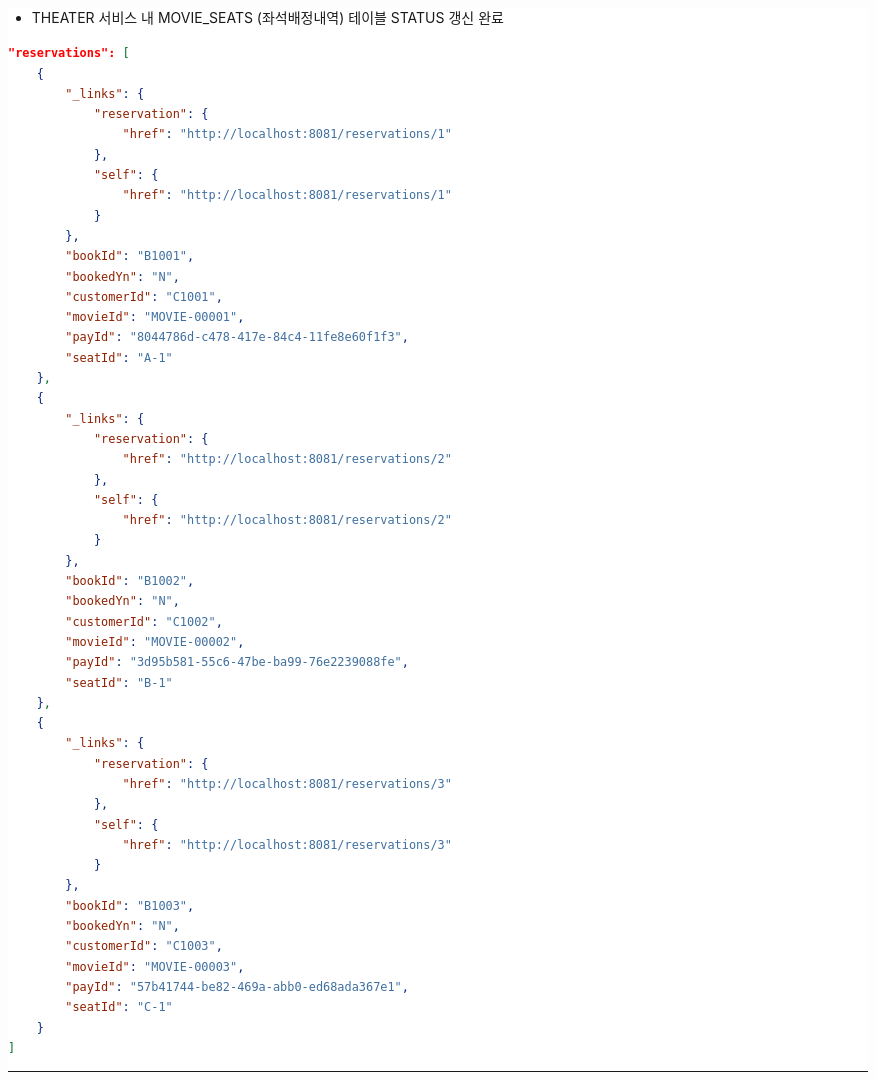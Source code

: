 * THEATER 서비스 내 MOVIE_SEATS (좌석배정내역) 테이블 STATUS 갱신 완료

```json
"reservations": [
    {
        "_links": {
            "reservation": {
                "href": "http://localhost:8081/reservations/1"
            },
            "self": {
                "href": "http://localhost:8081/reservations/1"
            }
        },
        "bookId": "B1001",
        "bookedYn": "N",
        "customerId": "C1001",
        "movieId": "MOVIE-00001",
        "payId": "8044786d-c478-417e-84c4-11fe8e60f1f3",
        "seatId": "A-1"
    },
    {
        "_links": {
            "reservation": {
                "href": "http://localhost:8081/reservations/2"
            },
            "self": {
                "href": "http://localhost:8081/reservations/2"
            }
        },
        "bookId": "B1002",
        "bookedYn": "N",
        "customerId": "C1002",
        "movieId": "MOVIE-00002",
        "payId": "3d95b581-55c6-47be-ba99-76e2239088fe",
        "seatId": "B-1"
    },
    {
        "_links": {
            "reservation": {
                "href": "http://localhost:8081/reservations/3"
            },
            "self": {
                "href": "http://localhost:8081/reservations/3"
            }
        },
        "bookId": "B1003",
        "bookedYn": "N",
        "customerId": "C1003",
        "movieId": "MOVIE-00003",
        "payId": "57b41744-be82-469a-abb0-ed68ada367e1",
        "seatId": "C-1"
    }
]
```

---